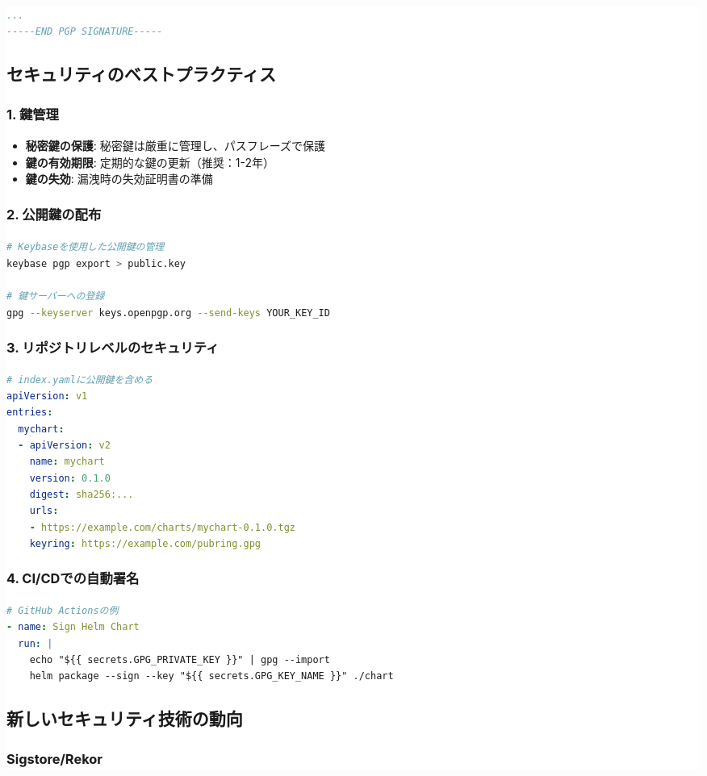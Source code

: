 ```yaml
...
-----END PGP SIGNATURE-----
```

## セキュリティのベストプラクティス

### 1. 鍵管理

- **秘密鍵の保護**: 秘密鍵は厳重に管理し、パスフレーズで保護
- **鍵の有効期限**: 定期的な鍵の更新（推奨：1-2年）
- **鍵の失効**: 漏洩時の失効証明書の準備

### 2. 公開鍵の配布

```bash
# Keybaseを使用した公開鍵の管理
keybase pgp export > public.key

# 鍵サーバーへの登録
gpg --keyserver keys.openpgp.org --send-keys YOUR_KEY_ID
```

### 3. リポジトリレベルのセキュリティ

```yaml
# index.yamlに公開鍵を含める
apiVersion: v1
entries:
  mychart:
  - apiVersion: v2
    name: mychart
    version: 0.1.0
    digest: sha256:...
    urls:
    - https://example.com/charts/mychart-0.1.0.tgz
    keyring: https://example.com/pubring.gpg
```

### 4. CI/CDでの自動署名

```yaml
# GitHub Actionsの例
- name: Sign Helm Chart
  run: |
    echo "${{ secrets.GPG_PRIVATE_KEY }}" | gpg --import
    helm package --sign --key "${{ secrets.GPG_KEY_NAME }}" ./chart
```

## 新しいセキュリティ技術の動向

### Sigstore/Rekor
